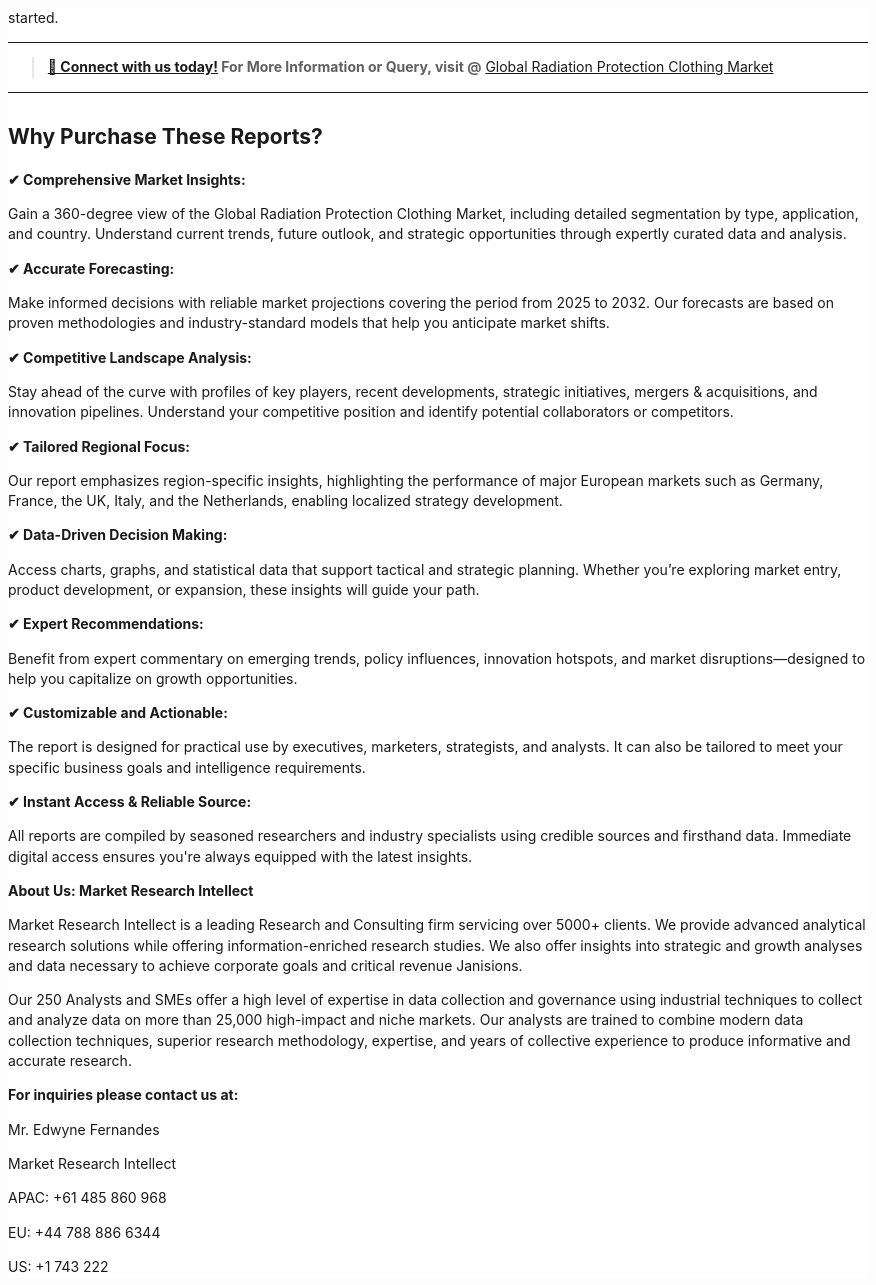 started.</p><hr /><blockquote><p><span class="font-[700]"><strong><a href="https://www.marketresearchintellect.com/product/radiation-protection-clothing-market/?utm_source=Linkedin&utm_medium=019">📩 Connect with us today!</a> For More Information or Query, visit&nbsp;@</strong>&nbsp;</span><span class="font-[700]"><a href="https://www.marketresearchintellect.com/product/radiation-protection-clothing-market/?utm_source=Linkedin&utm_medium=019" target="_blank" data-tracking-control-name="article-ssr-frontend-pulse_little-text-block" data-tracking-will-navigate="" data-test-link="">Global Radiation Protection Clothing Market</a></span></p></blockquote><hr /><h2>Why Purchase These Reports?</h2><p><strong>✔ Comprehensive Market Insights:</strong></p><p>Gain a 360-degree view of the Global Radiation Protection Clothing Market, including detailed segmentation by type, application, and country. Understand current trends, future outlook, and strategic opportunities through expertly curated data and analysis.</p><p><strong>✔ Accurate Forecasting:</strong></p><p>Make informed decisions with reliable market projections covering the period from 2025 to 2032. Our forecasts are based on proven methodologies and industry-standard models that help you anticipate market shifts.</p><p><strong>✔ Competitive Landscape Analysis:</strong></p><p>Stay ahead of the curve with profiles of key players, recent developments, strategic initiatives, mergers &amp; acquisitions, and innovation pipelines. Understand your competitive position and identify potential collaborators or competitors.</p><p><strong>✔ Tailored Regional Focus:</strong></p><p>Our report emphasizes region-specific insights, highlighting the performance of major European markets such as Germany, France, the UK, Italy, and the Netherlands, enabling localized strategy development.</p><p><strong>✔ Data-Driven Decision Making:</strong></p><p>Access charts, graphs, and statistical data that support tactical and strategic planning. Whether you&rsquo;re exploring market entry, product development, or expansion, these insights will guide your path.</p><p><strong>✔ Expert Recommendations:</strong></p><p>Benefit from expert commentary on emerging trends, policy influences, innovation hotspots, and market disruptions&mdash;designed to help you capitalize on growth opportunities.</p><p><strong>✔ Customizable and Actionable:</strong></p><p>The report is designed for practical use by executives, marketers, strategists, and analysts. It can also be tailored to meet your specific business goals and intelligence requirements.</p><p><strong>✔ Instant Access &amp; Reliable Source:</strong></p><p>All reports are compiled by seasoned researchers and industry specialists using credible sources and firsthand data. Immediate digital access ensures you're always equipped with the latest insights.</p><p><strong><span class="font-[700]">About Us: Market Research Intellect</span></strong></p><p><span class="">Market Research Intellect is a leading Research and Consulting firm servicing over 5000+ clients. We provide advanced analytical research solutions while offering information-enriched research studies.&nbsp;</span>We also offer insights into strategic and growth analyses and data necessary to achieve corporate goals and critical revenue Janisions.</p><p><span class="">Our 250 Analysts and SMEs offer a high level of expertise in data collection and governance using industrial techniques to collect and analyze data on more than 25,000 high-impact and niche markets. Our analysts are trained to combine modern data collection techniques, superior research methodology, expertise, and years of collective experience to produce informative and accurate research.</span></p><p><strong>For inquiries please contact us at:</strong></p><p>Mr. Edwyne Fernandes</p><p>Market Research Intellect</p><p>APAC: +61 485 860 968</p><p>EU: +44 788 886 6344</p><p>US: +1 743 222